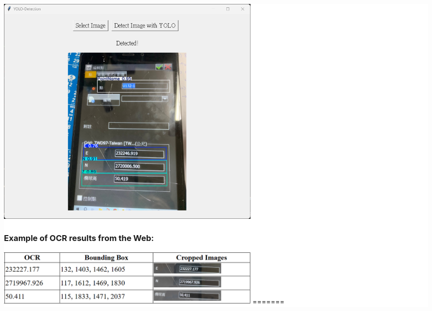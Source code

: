 <img src="gui-sample.PNG" alt="YOLO Detection Example" width="500">


### Example of OCR results from the Web:

<img src="OCR_result.png" alt="OCR Example" width="500">
=======
